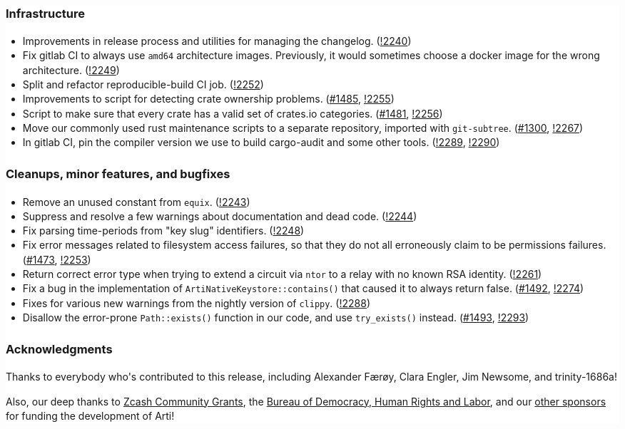 ### Infrastructure

- Improvements in release process and utilities for managing the changelog.
  ([!2240])
- Fix gitlab CI to always use `amd64` architecture images.
  Previously, it would sometimes choose a docker image for the wrong
  architecture. ([!2249])
- Split and refactor reproducible-build CI job. ([!2252])
- Improvements to script for detecting crate ownership problems.
  ([#1485], [!2255])
- Script to make sure that every crate has a valid set of crates.io
  categories. ([#1481], [!2256])
- Move our commonly used rust maintenance scripts to a separate repository,
  imported with `git-subtree`. ([#1300], [!2267])
- In gitlab CI, pin the compiler version we use to build cargo-audit
  and some other tools. ([!2289], [!2290])


### Cleanups, minor features, and bugfixes

- Remove an unused constant from `equix`. ([!2243])
- Suppress and resolve a few warnings about documentation and dead code.
  ([!2244])
- Fix parsing time-periods from "key slug" identifiers. ([!2248])
- Fix error messages related to filesystem access failures,
  so that they do not all erroneously claim to be permissions failures.
  ([#1473], [!2253])
- Return correct error type when trying to extend a circuit via `ntor` to a
  relay with no known RSA identity. ([!2261])
- Fix a bug in the implementation of
  `ArtiNativeKeystore::contains()` that caused it to always return false.
  ([#1492], [!2274])
- Fixes for various new warnings from the nightly version of `clippy`.
  ([!2288])
- Disallow the error-prone `Path::exists()` function in our code,
  and use `try_exists()` instead. ([#1493], [!2293])

### Acknowledgments

Thanks to everybody who's contributed to this release, including
Alexander Færøy, Clara Engler, Jim Newsome, and trinity-1686a!

Also, our deep thanks to
[Zcash Community Grants],
the [Bureau of Democracy, Human Rights and Labor],
and our [other sponsors]
for funding the development of Arti!

[!2212]: https://gitlab.torproject.org/tpo/core/arti/-/merge_requests/2212
[!2213]: https://gitlab.torproject.org/tpo/core/arti/-/merge_requests/2213
[!2227]: https://gitlab.torproject.org/tpo/core/arti/-/merge_requests/2227
[!2240]: https://gitlab.torproject.org/tpo/core/arti/-/merge_requests/2240
[!2243]: https://gitlab.torproject.org/tpo/core/arti/-/merge_requests/2243
[!2244]: https://gitlab.torproject.org/tpo/core/arti/-/merge_requests/2244
[!2246]: https://gitlab.torproject.org/tpo/core/arti/-/merge_requests/2246
[!2248]: https://gitlab.torproject.org/tpo/core/arti/-/merge_requests/2248
[!2249]: https://gitlab.torproject.org/tpo/core/arti/-/merge_requests/2249
[!2251]: https://gitlab.torproject.org/tpo/core/arti/-/merge_requests/2251
[!2252]: https://gitlab.torproject.org/tpo/core/arti/-/merge_requests/2252
[!2253]: https://gitlab.torproject.org/tpo/core/arti/-/merge_requests/2253
[!2254]: https://gitlab.torproject.org/tpo/core/arti/-/merge_requests/2254
[!2255]: https://gitlab.torproject.org/tpo/core/arti/-/merge_requests/2255
[!2256]: https://gitlab.torproject.org/tpo/core/arti/-/merge_requests/2256
[!2257]: https://gitlab.torproject.org/tpo/core/arti/-/merge_requests/2257
[!2259]: https://gitlab.torproject.org/tpo/core/arti/-/merge_requests/2259
[!2260]: https://gitlab.torproject.org/tpo/core/arti/-/merge_requests/2260
[!2261]: https://gitlab.torproject.org/tpo/core/arti/-/merge_requests/2261
[!2262]: https://gitlab.torproject.org/tpo/core/arti/-/merge_requests/2262
[!2264]: https://gitlab.torproject.org/tpo/core/arti/-/merge_requests/2264
[!2267]: https://gitlab.torproject.org/tpo/core/arti/-/merge_requests/2267
[!2270]: https://gitlab.torproject.org/tpo/core/arti/-/merge_requests/2270
[!2273]: https://gitlab.torproject.org/tpo/core/arti/-/merge_requests/2273
[!2274]: https://gitlab.torproject.org/tpo/core/arti/-/merge_requests/2274
[!2275]: https://gitlab.torproject.org/tpo/core/arti/-/merge_requests/2275
[!2276]: https://gitlab.torproject.org/tpo/core/arti/-/merge_requests/2276
[!2277]: https://gitlab.torproject.org/tpo/core/arti/-/merge_requests/2277
[!2278]: https://gitlab.torproject.org/tpo/core/arti/-/merge_requests/2278
[!2279]: https://gitlab.torproject.org/tpo/core/arti/-/merge_requests/2279
[!2280]: https://gitlab.torproject.org/tpo/core/arti/-/merge_requests/2280
[!2281]: https://gitlab.torproject.org/tpo/core/arti/-/merge_requests/2281
[!2283]: https://gitlab.torproject.org/tpo/core/arti/-/merge_requests/2283
[!2284]: https://gitlab.torproject.org/tpo/core/arti/-/merge_requests/2284
[!2286]: https://gitlab.torproject.org/tpo/core/arti/-/merge_requests/2286
[!2287]: https://gitlab.torproject.org/tpo/core/arti/-/merge_requests/2287
[!2288]: https://gitlab.torproject.org/tpo/core/arti/-/merge_requests/2288
[!2289]: https://gitlab.torproject.org/tpo/core/arti/-/merge_requests/2289
[!2290]: https://gitlab.torproject.org/tpo/core/arti/-/merge_requests/2290
[!2293]: https://gitlab.torproject.org/tpo/core/arti/-/merge_requests/2293
[#1250]: https://gitlab.torproject.org/tpo/core/arti/-/issues/1250
[#1281]: https://gitlab.torproject.org/tpo/core/arti/-/issues/1281
[#1291]: https://gitlab.torproject.org/tpo/core/arti/-/issues/1291
[#1300]: https://gitlab.torproject.org/tpo/core/arti/-/issues/1300
[#1418]: https://gitlab.torproject.org/tpo/core/arti/-/issues/1418
[#1469]: https://gitlab.torproject.org/tpo/core/arti/-/issues/1469
[#1473]: https://gitlab.torproject.org/tpo/core/arti/-/issues/1473
[#1481]: https://gitlab.torproject.org/tpo/core/arti/-/issues/1481
[#1485]: https://gitlab.torproject.org/tpo/core/arti/-/issues/1485
[#1490]: https://gitlab.torproject.org/tpo/core/arti/-/issues/1490
[#1492]: https://gitlab.torproject.org/tpo/core/arti/-/issues/1492
[#1493]: https://gitlab.torproject.org/tpo/core/arti/-/issues/1493
[#1495]: https://gitlab.torproject.org/tpo/core/arti/-/issues/1495
[#1497]: https://gitlab.torproject.org/tpo/core/arti/-/issues/1497
[#351]: https://gitlab.torproject.org/tpo/core/arti/-/issues/351
[#737]: https://gitlab.torproject.org/tpo/core/arti/-/issues/737

[!2356]: https://gitlab.torproject.org/tpo/core/arti/-/merge_requests/2356
[!2361]: https://gitlab.torproject.org/tpo/core/arti/-/merge_requests/2361
[!2368]: https://gitlab.torproject.org/tpo/core/arti/-/merge_requests/2368
[!2373]: https://gitlab.torproject.org/tpo/core/arti/-/merge_requests/2373
[!2374]: https://gitlab.torproject.org/tpo/core/arti/-/merge_requests/2374
[!2375]: https://gitlab.torproject.org/tpo/core/arti/-/merge_requests/2375
[!2386]: https://gitlab.torproject.org/tpo/core/arti/-/merge_requests/2386
[!2387]: https://gitlab.torproject.org/tpo/core/arti/-/merge_requests/2387
[!2389]: https://gitlab.torproject.org/tpo/core/arti/-/merge_requests/2389
[!2390]: https://gitlab.torproject.org/tpo/core/arti/-/merge_requests/2390
[!2391]: https://gitlab.torproject.org/tpo/core/arti/-/merge_requests/2391
[!2392]: https://gitlab.torproject.org/tpo/core/arti/-/merge_requests/2392
[!2393]: https://gitlab.torproject.org/tpo/core/arti/-/merge_requests/2393
[!2394]: https://gitlab.torproject.org/tpo/core/arti/-/merge_requests/2394
[!2396]: https://gitlab.torproject.org/tpo/core/arti/-/merge_requests/2396
[!2397]: https://gitlab.torproject.org/tpo/core/arti/-/merge_requests/2397
[!2398]: https://gitlab.torproject.org/tpo/core/arti/-/merge_requests/2398
[!2400]: https://gitlab.torproject.org/tpo/core/arti/-/merge_requests/2400
[!2401]: https://gitlab.torproject.org/tpo/core/arti/-/merge_requests/2401
[!2402]: https://gitlab.torproject.org/tpo/core/arti/-/merge_requests/2402
[!2403]: https://gitlab.torproject.org/tpo/core/arti/-/merge_requests/2403
[!2404]: https://gitlab.torproject.org/tpo/core/arti/-/merge_requests/2404
[!2406]: https://gitlab.torproject.org/tpo/core/arti/-/merge_requests/2406
[!2407]: https://gitlab.torproject.org/tpo/core/arti/-/merge_requests/2407
[!2409]: https://gitlab.torproject.org/tpo/core/arti/-/merge_requests/2409
[!2411]: https://gitlab.torproject.org/tpo/core/arti/-/merge_requests/2411
[!2412]: https://gitlab.torproject.org/tpo/core/arti/-/merge_requests/2412
[!2413]: https://gitlab.torproject.org/tpo/core/arti/-/merge_requests/2413
[!2414]: https://gitlab.torproject.org/tpo/core/arti/-/merge_requests/2414
[!2416]: https://gitlab.torproject.org/tpo/core/arti/-/merge_requests/2416
[!2417]: https://gitlab.torproject.org/tpo/core/arti/-/merge_requests/2417
[!2418]: https://gitlab.torproject.org/tpo/core/arti/-/merge_requests/2418
[!2419]: https://gitlab.torproject.org/tpo/core/arti/-/merge_requests/2419
[!2420]: https://gitlab.torproject.org/tpo/core/arti/-/merge_requests/2420
[!2421]: https://gitlab.torproject.org/tpo/core/arti/-/merge_requests/2421
[!2423]: https://gitlab.torproject.org/tpo/core/arti/-/merge_requests/2423
[!2424]: https://gitlab.torproject.org/tpo/core/arti/-/merge_requests/2424
[!2426]: https://gitlab.torproject.org/tpo/core/arti/-/merge_requests/2426
[!2427]: https://gitlab.torproject.org/tpo/core/arti/-/merge_requests/2427
[!2430]: https://gitlab.torproject.org/tpo/core/arti/-/merge_requests/2430
[!2432]: https://gitlab.torproject.org/tpo/core/arti/-/merge_requests/2432
[!2433]: https://gitlab.torproject.org/tpo/core/arti/-/merge_requests/2433
[!2434]: https://gitlab.torproject.org/tpo/core/arti/-/merge_requests/2434
[!2435]: https://gitlab.torproject.org/tpo/core/arti/-/merge_requests/2435
[!2437]: https://gitlab.torproject.org/tpo/core/arti/-/merge_requests/2437
[!2438]: https://gitlab.torproject.org/tpo/core/arti/-/merge_requests/2438
[!2441]: https://gitlab.torproject.org/tpo/core/arti/-/merge_requests/2441
[!2443]: https://gitlab.torproject.org/tpo/core/arti/-/merge_requests/2443
[!2445]: https://gitlab.torproject.org/tpo/core/arti/-/merge_requests/2445
[!2446]: https://gitlab.torproject.org/tpo/core/arti/-/merge_requests/2446
[!2447]: https://gitlab.torproject.org/tpo/core/arti/-/merge_requests/2447
[!2450]: https://gitlab.torproject.org/tpo/core/arti/-/merge_requests/2450
[!2451]: https://gitlab.torproject.org/tpo/core/arti/-/merge_requests/2451
[!2452]: https://gitlab.torproject.org/tpo/core/arti/-/merge_requests/2452
[!2453]: https://gitlab.torproject.org/tpo/core/arti/-/merge_requests/2453
[!2458]: https://gitlab.torproject.org/tpo/core/arti/-/merge_requests/2458
[#1137]: https://gitlab.torproject.org/tpo/core/arti/-/issues/1137
[#1152]: https://gitlab.torproject.org/tpo/core/arti/-/issues/1152
[#1194]: https://gitlab.torproject.org/tpo/core/arti/-/issues/1194
[#1216]: https://gitlab.torproject.org/tpo/core/arti/-/issues/1216
[#1475]: https://gitlab.torproject.org/tpo/core/arti/-/issues/1475
[#1524]: https://gitlab.torproject.org/tpo/core/arti/-/issues/1524
[#1549]: https://gitlab.torproject.org/tpo/core/arti/-/issues/1549
[#1569]: https://gitlab.torproject.org/tpo/core/arti/-/issues/1569
[#1572]: https://gitlab.torproject.org/tpo/core/arti/-/issues/1572
[#1589]: https://gitlab.torproject.org/tpo/core/arti/-/issues/1589
[#1591]: https://gitlab.torproject.org/tpo/core/arti/-/issues/1591
[#1604]: https://gitlab.torproject.org/tpo/core/arti/-/issues/1604
[#1610]: https://gitlab.torproject.org/tpo/core/arti/-/issues/1610
[#1612]: https://gitlab.torproject.org/tpo/core/arti/-/issues/1612
[#1613]: https://gitlab.torproject.org/tpo/core/arti/-/issues/1613
[#1614]: https://gitlab.torproject.org/tpo/core/arti/-/issues/1614
[#1619]: https://gitlab.torproject.org/tpo/core/arti/-/issues/1619
[#1621]: https://gitlab.torproject.org/tpo/core/arti/-/issues/1621
[#1624]: https://gitlab.torproject.org/tpo/core/arti/-/issues/1624
[#1627]: https://gitlab.torproject.org/tpo/core/arti/-/issues/1627
[#1635]: https://gitlab.torproject.org/tpo/core/arti/-/issues/1635
[168f55df05f4b56f]: https://gitlab.torproject.org/tpo/core/arti/-/commit/168f55df05f4b56fd61423c020ce62e93f1d7a9f
[5e4e7b69b8cd2791]: https://gitlab.torproject.org/tpo/core/arti/-/commit/5e4e7b69b8cd2791763559cb0563dc60c8a66ce2
[5e4e7b69b8cd279]: https://gitlab.torproject.org/tpo/core/arti/-/commit/5e4e7b69b8cd2791763559cb0563dc60c8a66ce2
[7a838da0ff2359f9]: https://gitlab.torproject.org/tpo/core/arti/-/commit/7a838da0ff2359f9b1eacbf24d9be9b8b88d5302
[80095da1aa47978]: https://gitlab.torproject.org/tpo/core/arti/-/commit/80095da1aa47978cdba26c2b3d254a99c075cf53
[Bureau of Democracy, Human Rights and Labor]: https://www.state.gov/bureaus-offices/under-secretary-for-civilian-security-democracy-and-human-rights/bureau-of-democracy-human-rights-and-labor/
[Chutney]: https://gitlab.torproject.org/tpo/core/chutney
[MSRV policy]: https://gitlab.torproject.org/tpo/core/arti/#minimum-supported-rust-version
[Shadow]: https://shadow.github.io
[Zcash Community Grants]: https://zcashcommunitygrants.org/
[ab41a9d330ed1db]: https://gitlab.torproject.org/tpo/core/arti/-/commit/ab41a9d330ed1dbd506c8de8b5e331908ed78b97
[b2b75302ab095bc]: https://gitlab.torproject.org/tpo/core/arti/-/commit/b2b75302ab095bccdc7ccecb627e4648a3ae9419
[b87b9f44ae05d4f0]: https://gitlab.torproject.org/tpo/core/arti/-/commit/b87b9f44ae05d4f033e8b5e9a45684543ca2f323
[cf7f25851ac0319f]: https://gitlab.torproject.org/tpo/core/arti/-/commit/cf7f25851ac0319fbb784a94050a715883989e0a
[dceeb82f7d115489]: https://gitlab.torproject.org/tpo/core/arti/-/commit/dceeb82f7d1154894ab9c7c607d68f8335bb9615
[other sponsors]: https://www.torproject.org/about/sponsors/
[proposal 351]: https://spec.torproject.org/proposals/351-socks-auth-extensions.html
[security policy]: https://gitlab.torproject.org/tpo/core/team/-/wikis/NetworkTeam/SecurityPolicy
[!2266]: https://gitlab.torproject.org/tpo/core/arti/-/merge_requests/2266
[!2272]: https://gitlab.torproject.org/tpo/core/arti/-/merge_requests/2272
[!2285]: https://gitlab.torproject.org/tpo/core/arti/-/merge_requests/2285
[!2291]: https://gitlab.torproject.org/tpo/core/arti/-/merge_requests/2291
[!2292]: https://gitlab.torproject.org/tpo/core/arti/-/merge_requests/2292
[!2298]: https://gitlab.torproject.org/tpo/core/arti/-/merge_requests/2298
[!2301]: https://gitlab.torproject.org/tpo/core/arti/-/merge_requests/2301
[!2304]: https://gitlab.torproject.org/tpo/core/arti/-/merge_requests/2304
[!2305]: https://gitlab.torproject.org/tpo/core/arti/-/merge_requests/2305
[!2306]: https://gitlab.torproject.org/tpo/core/arti/-/merge_requests/2306
[!2307]: https://gitlab.torproject.org/tpo/core/arti/-/merge_requests/2307
[!2308]: https://gitlab.torproject.org/tpo/core/arti/-/merge_requests/2308
[!2309]: https://gitlab.torproject.org/tpo/core/arti/-/merge_requests/2309
[!2310]: https://gitlab.torproject.org/tpo/core/arti/-/merge_requests/2310
[!2311]: https://gitlab.torproject.org/tpo/core/arti/-/merge_requests/2311
[!2312]: https://gitlab.torproject.org/tpo/core/arti/-/merge_requests/2312
[!2313]: https://gitlab.torproject.org/tpo/core/arti/-/merge_requests/2313
[!2314]: https://gitlab.torproject.org/tpo/core/arti/-/merge_requests/2314
[!2315]: https://gitlab.torproject.org/tpo/core/arti/-/merge_requests/2315
[!2316]: https://gitlab.torproject.org/tpo/core/arti/-/merge_requests/2316
[!2317]: https://gitlab.torproject.org/tpo/core/arti/-/merge_requests/2317
[!2318]: https://gitlab.torproject.org/tpo/core/arti/-/merge_requests/2318
[!2319]: https://gitlab.torproject.org/tpo/core/arti/-/merge_requests/2319
[!2320]: https://gitlab.torproject.org/tpo/core/arti/-/merge_requests/2320
[!2321]: https://gitlab.torproject.org/tpo/core/arti/-/merge_requests/2321
[!2322]: https://gitlab.torproject.org/tpo/core/arti/-/merge_requests/2322
[!2323]: https://gitlab.torproject.org/tpo/core/arti/-/merge_requests/2323
[!2324]: https://gitlab.torproject.org/tpo/core/arti/-/merge_requests/2324
[!2325]: https://gitlab.torproject.org/tpo/core/arti/-/merge_requests/2325
[!2326]: https://gitlab.torproject.org/tpo/core/arti/-/merge_requests/2326
[!2329]: https://gitlab.torproject.org/tpo/core/arti/-/merge_requests/2329
[!2330]: https://gitlab.torproject.org/tpo/core/arti/-/merge_requests/2330
[!2331]: https://gitlab.torproject.org/tpo/core/arti/-/merge_requests/2331
[!2332]: https://gitlab.torproject.org/tpo/core/arti/-/merge_requests/2332
[!2333]: https://gitlab.torproject.org/tpo/core/arti/-/merge_requests/2333
[!2334]: https://gitlab.torproject.org/tpo/core/arti/-/merge_requests/2334
[!2335]: https://gitlab.torproject.org/tpo/core/arti/-/merge_requests/2335
[!2336]: https://gitlab.torproject.org/tpo/core/arti/-/merge_requests/2336
[!2337]: https://gitlab.torproject.org/tpo/core/arti/-/merge_requests/2337
[!2338]: https://gitlab.torproject.org/tpo/core/arti/-/merge_requests/2338
[!2339]: https://gitlab.torproject.org/tpo/core/arti/-/merge_requests/2339
[!2340]: https://gitlab.torproject.org/tpo/core/arti/-/merge_requests/2340
[!2341]: https://gitlab.torproject.org/tpo/core/arti/-/merge_requests/2341
[!2342]: https://gitlab.torproject.org/tpo/core/arti/-/merge_requests/2342
[!2343]: https://gitlab.torproject.org/tpo/core/arti/-/merge_requests/2343
[!2344]: https://gitlab.torproject.org/tpo/core/arti/-/merge_requests/2344
[!2345]: https://gitlab.torproject.org/tpo/core/arti/-/merge_requests/2345
[!2346]: https://gitlab.torproject.org/tpo/core/arti/-/merge_requests/2346
[!2347]: https://gitlab.torproject.org/tpo/core/arti/-/merge_requests/2347
[!2348]: https://gitlab.torproject.org/tpo/core/arti/-/merge_requests/2348
[!2349]: https://gitlab.torproject.org/tpo/core/arti/-/merge_requests/2349
[!2350]: https://gitlab.torproject.org/tpo/core/arti/-/merge_requests/2350
[!2351]: https://gitlab.torproject.org/tpo/core/arti/-/merge_requests/2351
[!2352]: https://gitlab.torproject.org/tpo/core/arti/-/merge_requests/2352
[!2353]: https://gitlab.torproject.org/tpo/core/arti/-/merge_requests/2353
[!2354]: https://gitlab.torproject.org/tpo/core/arti/-/merge_requests/2354
[!2355]: https://gitlab.torproject.org/tpo/core/arti/-/merge_requests/2355
[!2357]: https://gitlab.torproject.org/tpo/core/arti/-/merge_requests/2357
[!2358]: https://gitlab.torproject.org/tpo/core/arti/-/merge_requests/2358
[!2359]: https://gitlab.torproject.org/tpo/core/arti/-/merge_requests/2359
[!2360]: https://gitlab.torproject.org/tpo/core/arti/-/merge_requests/2360
[!2362]: https://gitlab.torproject.org/tpo/core/arti/-/merge_requests/2362
[!2363]: https://gitlab.torproject.org/tpo/core/arti/-/merge_requests/2363
[!2364]: https://gitlab.torproject.org/tpo/core/arti/-/merge_requests/2364
[!2365]: https://gitlab.torproject.org/tpo/core/arti/-/merge_requests/2365
[!2366]: https://gitlab.torproject.org/tpo/core/arti/-/merge_requests/2366
[!2367]: https://gitlab.torproject.org/tpo/core/arti/-/merge_requests/2367
[!2369]: https://gitlab.torproject.org/tpo/core/arti/-/merge_requests/2369
[!2370]: https://gitlab.torproject.org/tpo/core/arti/-/merge_requests/2370
[!2371]: https://gitlab.torproject.org/tpo/core/arti/-/merge_requests/2371
[!2372]: https://gitlab.torproject.org/tpo/core/arti/-/merge_requests/2372
[!2377]: https://gitlab.torproject.org/tpo/core/arti/-/merge_requests/2377
[!2379]: https://gitlab.torproject.org/tpo/core/arti/-/merge_requests/2379
[!2380]: https://gitlab.torproject.org/tpo/core/arti/-/merge_requests/2380
[!2383]: https://gitlab.torproject.org/tpo/core/arti/-/merge_requests/2383
[#1282]: https://gitlab.torproject.org/tpo/core/arti/-/issues/1282
[#1292]: https://gitlab.torproject.org/tpo/core/arti/-/issues/1292
[#1334]: https://gitlab.torproject.org/tpo/core/arti/-/issues/1334
[#1394]: https://gitlab.torproject.org/tpo/core/arti/-/issues/1394
[#1421]: https://gitlab.torproject.org/tpo/core/arti/-/issues/1421
[#1465]: https://gitlab.torproject.org/tpo/core/arti/-/issues/1465
[#1488]: https://gitlab.torproject.org/tpo/core/arti/-/issues/1488
[#1491]: https://gitlab.torproject.org/tpo/core/arti/-/issues/1491
[#1494]: https://gitlab.torproject.org/tpo/core/arti/-/issues/1494
[#1496]: https://gitlab.torproject.org/tpo/core/arti/-/issues/1496
[#1502]: https://gitlab.torproject.org/tpo/core/arti/-/issues/1502
[#1504]: https://gitlab.torproject.org/tpo/core/arti/-/issues/1504
[#1505]: https://gitlab.torproject.org/tpo/core/arti/-/issues/1505
[#1507]: https://gitlab.torproject.org/tpo/core/arti/-/issues/1507
[#1509]: https://gitlab.torproject.org/tpo/core/arti/-/issues/1509
[#1510]: https://gitlab.torproject.org/tpo/core/arti/-/issues/1510
[#1511]: https://gitlab.torproject.org/tpo/core/arti/-/issues/1511
[#1512]: https://gitlab.torproject.org/tpo/core/arti/-/issues/1512
[#1513]: https://gitlab.torproject.org/tpo/core/arti/-/issues/1513
[#1517]: https://gitlab.torproject.org/tpo/core/arti/-/issues/1517
[#1523]: https://gitlab.torproject.org/tpo/core/arti/-/issues/1523
[#1532]: https://gitlab.torproject.org/tpo/core/arti/-/issues/1532
[#1534]: https://gitlab.torproject.org/tpo/core/arti/-/issues/1534
[#1538]: https://gitlab.torproject.org/tpo/core/arti/-/issues/1538
[#1574]: https://gitlab.torproject.org/tpo/core/arti/-/issues/1574
[1d3e59f2e9572a9710de2c2a9c925c5c38a6874c]: https://gitlab.torproject.org/tpo/core/arti/-/commit/1d3e59f2e9572a9710de2c2a9c925c5c38a6874c
[222b0eae48ae88d1a64cf5f0c11e662bf61dda4d]: https://gitlab.torproject.org/tpo/core/arti/-/commit/222b0eae48ae88d1a64cf5f0c11e662bf61dda4d
[5774dd456265ef4cb8771342538a07ba76e5a5d9]: https://gitlab.torproject.org/tpo/core/arti/-/commit/5774dd456265ef4cb8771342538a07ba76e5a5d9
[72c3a1a661284844806b34e9ca5e81a43b8d0913]: https://gitlab.torproject.org/tpo/core/arti/-/commit/72c3a1a661284844806b34e9ca5e81a43b8d0913
[7a9bf49870533cc052b12680336f067f77d87b34]: https://gitlab.torproject.org/tpo/core/arti/-/commit/7a9bf49870533cc052b12680336f067f77d87b34
[Bureau of Democracy, Human Rights and Labor]: https://www.state.gov/bureaus-offices/under-secretary-for-civilian-security-democracy-and-human-rights/bureau-of-democracy-human-rights-and-labor/
[Zcash Community Grants]: https://zcashcommunitygrants.org/
[`arti-rpc-client-core`]: https://tpo.pages.torproject.net/core/doc/rust/arti_rpc_client_core/index.html
[`backtrace`]: https://docs.rs/backtrace/latest/backtrace/
[`fs-mistrust`]: https://tpo.pages.torproject.net/core/doc/rust/fs_mistrust/index.html
[`oneshot-fused-workaround`]: https://tpo.pages.torproject.net/core/doc/rust/oneshot_fused_workaround/index.html
[`tor-async-utils`]: https://tpo.pages.torproject.net/core/doc/rust/tor_async_utils/index.html
[`tor-basic-utils`]: https://tpo.pages.torproject.net/core/doc/rust/tor_basic_utils/index.html
[`tor-hsservice`]: https://tpo.pages.torproject.net/core/doc/rust/tor_hsservice/index.html
[`tor-proto`]: https://tpo.pages.torproject.net/core/doc/rust/tor_proto/index.html
[`tor-ptmgr`]: https://tpo.pages.torproject.net/core/doc/rust/tor_ptmgr/index.html
[f1779cfbb3e27b04ba3cca9206170f1e1ea904db]: https://gitlab.torproject.org/tpo/core/arti/-/commit/f1779cfbb3e27b04ba3cca9206170f1e1ea904db
[other sponsors]: https://www.torproject.org/about/sponsors/
[proposal 324]: https://spec.torproject.org/proposals/324-rtt-congestion-control.html
[proposal 340]: https://spec.torproject.org/proposals/340-packed-and-fragmented.html
[Bureau of Democracy, Human Rights and Labor]: https://www.state.gov/bureaus-offices/under-secretary-for-civilian-security-democracy-and-human-rights/bureau-of-democracy-human-rights-and-labor/
[RUSTSEC-2024-0357]: https://rustsec.org/advisories/RUSTSEC-2024-0357.html
[TROVE-2024-009]: https://gitlab.torproject.org/tpo/core/arti/-/issues/1495
[Zcash Community Grants]: https://zcashcommunitygrants.org/
[arti-rpc-client-core-header]: https://gitlab.torproject.org/tpo/core/arti/-/tree/main/crates/arti-rpc-client-core
[arti-rpc-client-core]: https://gitlab.torproject.org/tpo/core/arti/-/blob/main/crates/arti-rpc-client-core/arti-rpc-client-core.h?ref_type=heads
[other sponsors]: https://www.torproject.org/about/sponsors/
[prop350]: https://spec.torproject.org/proposals/350-remove-tap.html
[!2172]: https://gitlab.torproject.org/tpo/core/arti/-/merge_requests/2172
[!2182]: https://gitlab.torproject.org/tpo/core/arti/-/merge_requests/2182
[!2185]: https://gitlab.torproject.org/tpo/core/arti/-/merge_requests/2185
[!2190]: https://gitlab.torproject.org/tpo/core/arti/-/merge_requests/2190
[!2192]: https://gitlab.torproject.org/tpo/core/arti/-/merge_requests/2192
[!2194]: https://gitlab.torproject.org/tpo/core/arti/-/merge_requests/2194
[!2195]: https://gitlab.torproject.org/tpo/core/arti/-/merge_requests/2195
[!2196]: https://gitlab.torproject.org/tpo/core/arti/-/merge_requests/2196
[!2197]: https://gitlab.torproject.org/tpo/core/arti/-/merge_requests/2197
[!2198]: https://gitlab.torproject.org/tpo/core/arti/-/merge_requests/2198
[!2199]: https://gitlab.torproject.org/tpo/core/arti/-/merge_requests/2199
[!2200]: https://gitlab.torproject.org/tpo/core/arti/-/merge_requests/2200
[!2201]: https://gitlab.torproject.org/tpo/core/arti/-/merge_requests/2201
[!2202]: https://gitlab.torproject.org/tpo/core/arti/-/merge_requests/2202
[!2203]: https://gitlab.torproject.org/tpo/core/arti/-/merge_requests/2203
[!2205]: https://gitlab.torproject.org/tpo/core/arti/-/merge_requests/2205
[!2206]: https://gitlab.torproject.org/tpo/core/arti/-/merge_requests/2206
[!2207]: https://gitlab.torproject.org/tpo/core/arti/-/merge_requests/2207
[!2209]: https://gitlab.torproject.org/tpo/core/arti/-/merge_requests/2209
[!2210]: https://gitlab.torproject.org/tpo/core/arti/-/merge_requests/2210
[!2211]: https://gitlab.torproject.org/tpo/core/arti/-/merge_requests/2211
[!2215]: https://gitlab.torproject.org/tpo/core/arti/-/merge_requests/2215
[!2218]: https://gitlab.torproject.org/tpo/core/arti/-/merge_requests/2218
[!2220]: https://gitlab.torproject.org/tpo/core/arti/-/merge_requests/2220
[!2225]: https://gitlab.torproject.org/tpo/core/arti/-/merge_requests/2225
[!2226]: https://gitlab.torproject.org/tpo/core/arti/-/merge_requests/2226
[!2230]: https://gitlab.torproject.org/tpo/core/arti/-/merge_requests/2230
[!2234]: https://gitlab.torproject.org/tpo/core/arti/-/merge_requests/2234
[!2235]: https://gitlab.torproject.org/tpo/core/arti/-/merge_requests/2235
[!2236]: https://gitlab.torproject.org/tpo/core/arti/-/merge_requests/2236
[#1027]: https://gitlab.torproject.org/tpo/core/arti/-/issues/1027
[#1204]: https://gitlab.torproject.org/tpo/core/arti/-/issues/1204
[#1394]: https://gitlab.torproject.org/tpo/core/arti/-/issues/1394
[#1412]: https://gitlab.torproject.org/tpo/core/arti/-/issues/1412
[#1432]: https://gitlab.torproject.org/tpo/core/arti/-/issues/1432
[#1459]: https://gitlab.torproject.org/tpo/core/arti/-/issues/1459
[#1460]: https://gitlab.torproject.org/tpo/core/arti/-/issues/1460
[#1462]: https://gitlab.torproject.org/tpo/core/arti/-/issues/1462
[#1464]: https://gitlab.torproject.org/tpo/core/arti/-/issues/1464
[#1466]: https://gitlab.torproject.org/tpo/core/arti/-/issues/1466
[#1468]: https://gitlab.torproject.org/tpo/core/arti/-/issues/1468
[#1471]: https://gitlab.torproject.org/tpo/core/arti/-/issues/1471
[#1472]: https://gitlab.torproject.org/tpo/core/arti/-/issues/1472
[#1474]: https://gitlab.torproject.org/tpo/core/arti/-/issues/1474
[#1480]: https://gitlab.torproject.org/tpo/core/arti/-/issues/1480
[Bureau of Democracy, Human Rights and Labor]: https://www.state.gov/bureaus-offices/under-secretary-for-civilian-security-democracy-and-human-rights/bureau-of-democracy-human-rights-and-labor/
[IETF RFC 5705]: https://datatracker.ietf.org/doc/html/rfc5705
[Shadow]: https://shadow.github.io
[TROVE-2024-003]: https://gitlab.torproject.org/tpo/core/team/-/wikis/NetworkTeam/TROVE
[TROVE-2024-004]: https://gitlab.torproject.org/tpo/core/team/-/wikis/NetworkTeam/TROVE
[TROVE-2024-006]: https://gitlab.torproject.org/tpo/core/team/-/wikis/NetworkTeam/TROVE
[TROVE-2024-007]: https://gitlab.torproject.org/tpo/core/team/-/wikis/NetworkTeam/TROVE
[TROVE-2024-008]: https://gitlab.torproject.org/tpo/core/team/-/wikis/NetworkTeam/TROVE
[Zcash Community Grants]: https://zcashcommunitygrants.org/
[`derive-deftly`]: https://docs.rs/derive-deftly/latest/derive_deftly/
[other sponsors]: https://www.torproject.org/about/sponsors/
[!2110]: https://gitlab.torproject.org/tpo/core/arti/-/merge_requests/2110
[!2118]: https://gitlab.torproject.org/tpo/core/arti/-/merge_requests/2118
[!2120]: https://gitlab.torproject.org/tpo/core/arti/-/merge_requests/2120
[!2121]: https://gitlab.torproject.org/tpo/core/arti/-/merge_requests/2121
[!2122]: https://gitlab.torproject.org/tpo/core/arti/-/merge_requests/2122
[!2124]: https://gitlab.torproject.org/tpo/core/arti/-/merge_requests/2124
[!2125]: https://gitlab.torproject.org/tpo/core/arti/-/merge_requests/2125
[!2126]: https://gitlab.torproject.org/tpo/core/arti/-/merge_requests/2126
[!2127]: https://gitlab.torproject.org/tpo/core/arti/-/merge_requests/2127
[!2128]: https://gitlab.torproject.org/tpo/core/arti/-/merge_requests/2128
[!2129]: https://gitlab.torproject.org/tpo/core/arti/-/merge_requests/2129
[!2130]: https://gitlab.torproject.org/tpo/core/arti/-/merge_requests/2130
[!2131]: https://gitlab.torproject.org/tpo/core/arti/-/merge_requests/2131
[!2132]: https://gitlab.torproject.org/tpo/core/arti/-/merge_requests/2132
[!2134]: https://gitlab.torproject.org/tpo/core/arti/-/merge_requests/2134
[!2138]: https://gitlab.torproject.org/tpo/core/arti/-/merge_requests/2138
[!2139]: https://gitlab.torproject.org/tpo/core/arti/-/merge_requests/2139
[!2140]: https://gitlab.torproject.org/tpo/core/arti/-/merge_requests/2140
[!2141]: https://gitlab.torproject.org/tpo/core/arti/-/merge_requests/2141
[!2142]: https://gitlab.torproject.org/tpo/core/arti/-/merge_requests/2142
[!2143]: https://gitlab.torproject.org/tpo/core/arti/-/merge_requests/2143
[!2146]: https://gitlab.torproject.org/tpo/core/arti/-/merge_requests/2146
[!2148]: https://gitlab.torproject.org/tpo/core/arti/-/merge_requests/2148
[!2149]: https://gitlab.torproject.org/tpo/core/arti/-/merge_requests/2149
[!2150]: https://gitlab.torproject.org/tpo/core/arti/-/merge_requests/2150
[!2151]: https://gitlab.torproject.org/tpo/core/arti/-/merge_requests/2151
[!2152]: https://gitlab.torproject.org/tpo/core/arti/-/merge_requests/2152
[!2153]: https://gitlab.torproject.org/tpo/core/arti/-/merge_requests/2153
[!2157]: https://gitlab.torproject.org/tpo/core/arti/-/merge_requests/2157
[!2158]: https://gitlab.torproject.org/tpo/core/arti/-/merge_requests/2158
[!2159]: https://gitlab.torproject.org/tpo/core/arti/-/merge_requests/2159
[!2161]: https://gitlab.torproject.org/tpo/core/arti/-/merge_requests/2161
[!2163]: https://gitlab.torproject.org/tpo/core/arti/-/merge_requests/2163
[!2164]: https://gitlab.torproject.org/tpo/core/arti/-/merge_requests/2164
[!2165]: https://gitlab.torproject.org/tpo/core/arti/-/merge_requests/2165
[!2167]: https://gitlab.torproject.org/tpo/core/arti/-/merge_requests/2167
[!2168]: https://gitlab.torproject.org/tpo/core/arti/-/merge_requests/2168
[!2169]: https://gitlab.torproject.org/tpo/core/arti/-/merge_requests/2169
[!2170]: https://gitlab.torproject.org/tpo/core/arti/-/merge_requests/2170
[!2171]: https://gitlab.torproject.org/tpo/core/arti/-/merge_requests/2171
[!2175]: https://gitlab.torproject.org/tpo/core/arti/-/merge_requests/2175
[!2177]: https://gitlab.torproject.org/tpo/core/arti/-/merge_requests/2177
[!2179]: https://gitlab.torproject.org/tpo/core/arti/-/merge_requests/2179
[!2181]: https://gitlab.torproject.org/tpo/core/arti/-/merge_requests/2181
[!2183]: https://gitlab.torproject.org/tpo/core/arti/-/merge_requests/2183
[!2186]: https://gitlab.torproject.org/tpo/core/arti/-/merge_requests/2186
[#1299]: https://gitlab.torproject.org/tpo/core/arti/-/issues/1299
[#1339]: https://gitlab.torproject.org/tpo/core/arti/-/issues/1339
[#1362]: https://gitlab.torproject.org/tpo/core/arti/-/issues/1362
[#1363]: https://gitlab.torproject.org/tpo/core/arti/-/issues/1363
[#1367]: https://gitlab.torproject.org/tpo/core/arti/-/issues/1367
[#1368]: https://gitlab.torproject.org/tpo/core/arti/-/issues/1368
[#1383]: https://gitlab.torproject.org/tpo/core/arti/-/issues/1383
[#1384]: https://gitlab.torproject.org/tpo/core/arti/-/issues/1384
[#1388]: https://gitlab.torproject.org/tpo/core/arti/-/issues/1388
[#1390]: https://gitlab.torproject.org/tpo/core/arti/-/issues/1390
[#1395]: https://gitlab.torproject.org/tpo/core/arti/-/issues/1395
[#1403]: https://gitlab.torproject.org/tpo/core/arti/-/issues/1403
[#1417]: https://gitlab.torproject.org/tpo/core/arti/-/issues/1417
[#1424]: https://gitlab.torproject.org/tpo/core/arti/-/issues/1424
[#1425]: https://gitlab.torproject.org/tpo/core/arti/-/issues/1425
[#1456]: https://gitlab.torproject.org/tpo/core/arti/-/issues/1456
[#1458]: https://gitlab.torproject.org/tpo/core/arti/-/issues/1458
[#823]: https://gitlab.torproject.org/tpo/core/arti/-/issues/823
[489aa72d1eee8a56]: https://gitlab.torproject.org/tpo/core/arti/-/commit/489aa72d1eee8a5638493dfb23d06823a201c132
[97868349ed695ec8]: https://gitlab.torproject.org/tpo/core/arti/-/commit/97868349ed695ec87f1a7bee8fd74598156fd60d
[Shadow]: https://shadow.github.io
[TROVE-2024-003]: https://gitlab.torproject.org/tpo/core/team/-/wikis/NetworkTeam/TROVE
[TROVE-2024-004]: https://gitlab.torproject.org/tpo/core/team/-/wikis/NetworkTeam/TROVE
[TROVE-2024-005]: https://gitlab.torproject.org/tpo/core/team/-/wikis/NetworkTeam/TROVE
[TROVE-2024-006]: https://gitlab.torproject.org/tpo/core/team/-/wikis/NetworkTeam/TROVE
[Zcash Community Grants]: https://zcashcommunitygrants.org/
[other sponsors]: https://www.torproject.org/about/sponsors/
[priority-queue]: https://crates.io/crates/priority-queue
[#1400]: https://gitlab.torproject.org/tpo/core/arti/-/issues/1400
[#1409]: https://gitlab.torproject.org/tpo/core/arti/-/issues/1409
[TROVE-2024-003]: https://gitlab.torproject.org/tpo/core/team/-/wikis/NetworkTeam/TROVE
[TROVE-2024-004]: https://gitlab.torproject.org/tpo/core/team/-/wikis/NetworkTeam/TROVE
[!2041]: https://gitlab.torproject.org/tpo/core/arti/-/merge_requests/2041
[!2057]: https://gitlab.torproject.org/tpo/core/arti/-/merge_requests/2057
[!2058]: https://gitlab.torproject.org/tpo/core/arti/-/merge_requests/2058
[!2064]: https://gitlab.torproject.org/tpo/core/arti/-/merge_requests/2064
[!2066]: https://gitlab.torproject.org/tpo/core/arti/-/merge_requests/2066
[!2068]: https://gitlab.torproject.org/tpo/core/arti/-/merge_requests/2068
[!2069]: https://gitlab.torproject.org/tpo/core/arti/-/merge_requests/2069
[!2070]: https://gitlab.torproject.org/tpo/core/arti/-/merge_requests/2070
[!2071]: https://gitlab.torproject.org/tpo/core/arti/-/merge_requests/2071
[!2072]: https://gitlab.torproject.org/tpo/core/arti/-/merge_requests/2072
[!2073]: https://gitlab.torproject.org/tpo/core/arti/-/merge_requests/2073
[!2075]: https://gitlab.torproject.org/tpo/core/arti/-/merge_requests/2075
[!2076]: https://gitlab.torproject.org/tpo/core/arti/-/merge_requests/2076
[!2077]: https://gitlab.torproject.org/tpo/core/arti/-/merge_requests/2077
[!2078]: https://gitlab.torproject.org/tpo/core/arti/-/merge_requests/2078
[!2079]: https://gitlab.torproject.org/tpo/core/arti/-/merge_requests/2079
[!2080]: https://gitlab.torproject.org/tpo/core/arti/-/merge_requests/2080
[!2081]: https://gitlab.torproject.org/tpo/core/arti/-/merge_requests/2081
[!2082]: https://gitlab.torproject.org/tpo/core/arti/-/merge_requests/2082
[!2083]: https://gitlab.torproject.org/tpo/core/arti/-/merge_requests/2083
[!2084]: https://gitlab.torproject.org/tpo/core/arti/-/merge_requests/2084
[!2085]: https://gitlab.torproject.org/tpo/core/arti/-/merge_requests/2085
[!2086]: https://gitlab.torproject.org/tpo/core/arti/-/merge_requests/2086
[!2087]: https://gitlab.torproject.org/tpo/core/arti/-/merge_requests/2087
[!2088]: https://gitlab.torproject.org/tpo/core/arti/-/merge_requests/2088
[!2089]: https://gitlab.torproject.org/tpo/core/arti/-/merge_requests/2089
[!2090]: https://gitlab.torproject.org/tpo/core/arti/-/merge_requests/2090
[!2091]: https://gitlab.torproject.org/tpo/core/arti/-/merge_requests/2091
[!2093]: https://gitlab.torproject.org/tpo/core/arti/-/merge_requests/2093
[!2094]: https://gitlab.torproject.org/tpo/core/arti/-/merge_requests/2094
[!2095]: https://gitlab.torproject.org/tpo/core/arti/-/merge_requests/2095
[!2096]: https://gitlab.torproject.org/tpo/core/arti/-/merge_requests/2096
[!2097]: https://gitlab.torproject.org/tpo/core/arti/-/merge_requests/2097
[!2098]: https://gitlab.torproject.org/tpo/core/arti/-/merge_requests/2098
[!2099]: https://gitlab.torproject.org/tpo/core/arti/-/merge_requests/2099
[!2100]: https://gitlab.torproject.org/tpo/core/arti/-/merge_requests/2100
[!2101]: https://gitlab.torproject.org/tpo/core/arti/-/merge_requests/2101
[!2102]: https://gitlab.torproject.org/tpo/core/arti/-/merge_requests/2102
[!2103]: https://gitlab.torproject.org/tpo/core/arti/-/merge_requests/2103
[!2104]: https://gitlab.torproject.org/tpo/core/arti/-/merge_requests/2104
[!2105]: https://gitlab.torproject.org/tpo/core/arti/-/merge_requests/2105
[!2106]: https://gitlab.torproject.org/tpo/core/arti/-/merge_requests/2106
[!2107]: https://gitlab.torproject.org/tpo/core/arti/-/merge_requests/2107
[!2109]: https://gitlab.torproject.org/tpo/core/arti/-/merge_requests/2109
[!2111]: https://gitlab.torproject.org/tpo/core/arti/-/merge_requests/2111
[#1259]: https://gitlab.torproject.org/tpo/core/arti/-/issues/1259
[#1267]: https://gitlab.torproject.org/tpo/core/arti/-/issues/1267
[#1268]: https://gitlab.torproject.org/tpo/core/arti/-/issues/1268
[#1272]: https://gitlab.torproject.org/tpo/core/arti/-/issues/1272
[#1273]: https://gitlab.torproject.org/tpo/core/arti/-/issues/1273
[#1275]: https://gitlab.torproject.org/tpo/core/arti/-/issues/1275
[#1333]: https://gitlab.torproject.org/tpo/core/arti/-/issues/1333
[#1340]: https://gitlab.torproject.org/tpo/core/arti/-/issues/1340
[#1344]: https://gitlab.torproject.org/tpo/core/arti/-/issues/1344
[#1349]: https://gitlab.torproject.org/tpo/core/arti/-/issues/1349
[#1350]: https://gitlab.torproject.org/tpo/core/arti/-/issues/1350
[#1353]: https://gitlab.torproject.org/tpo/core/arti/-/issues/1353
[#1358]: https://gitlab.torproject.org/tpo/core/arti/-/issues/1358
[#1361]: https://gitlab.torproject.org/tpo/core/arti/-/issues/1361
[#1364]: https://gitlab.torproject.org/tpo/core/arti/-/issues/1364
[#1365]: https://gitlab.torproject.org/tpo/core/arti/-/issues/1365
[#1366]: https://gitlab.torproject.org/tpo/core/arti/-/issues/1366
[#1373]: https://gitlab.torproject.org/tpo/core/arti/-/issues/1373
[#1375]: https://gitlab.torproject.org/tpo/core/arti/-/issues/1375
[#1377]: https://gitlab.torproject.org/tpo/core/arti/-/issues/1377
[#1379]: https://gitlab.torproject.org/tpo/core/arti/-/issues/1379
[#1380]: https://gitlab.torproject.org/tpo/core/arti/-/issues/1380
[#1381]: https://gitlab.torproject.org/tpo/core/arti/-/issues/1381
[#504]: https://gitlab.torproject.org/tpo/core/arti/-/issues/504
[#838]: https://gitlab.torproject.org/tpo/core/arti/-/issues/838
[3f2dcaca31992018f825]: https://gitlab.torproject.org/tpo/core/arti/-/commit/3f2dcaca31992018f825f616ed98c8055c9acf62
[Vanguards]: https://github.com/mikeperry-tor/vanguards/blob/master/README_TECHNICAL.md
[Zcash Community Grants]: https://zcashcommunitygrants.org/
[`KeyMgr`]: https://docs.rs/tor-keymgr/latest/tor_keymgr/struct.KeyMgr.html
[`NetDir::by_ids`]: https://docs.rs/tor-netdir/latest/tor_netdir/struct.NetDir.html#method.by_ids
[`RelayDetails`]: https://docs.rs/tor-netdir/latest/tor_netdir/struct.RelayDetails.html
[`Relay`]: https://docs.rs/tor-netdir/latest/tor_netdir/struct.Relay.html
[`config-rs`]: https://docs.rs/config/latest/config/
[`derive-deftly`]: https://docs.rs/derive-deftly/latest/derive_deftly/
[`figment`]: https://docs.rs/figment/latest/figment/
[c5a91130fff6af25]: https://gitlab.torproject.org/tpo/core/arti/-/commit/c5a91130fff6af2527b38ec2c44900eb81c9b1c7
[other sponsors]: https://www.torproject.org/about/sponsors/
[!1997]: https://gitlab.torproject.org/tpo/core/arti/-/merge_requests/1997
[!2002]: https://gitlab.torproject.org/tpo/core/arti/-/merge_requests/2002
[!2008]: https://gitlab.torproject.org/tpo/core/arti/-/merge_requests/2008
[!2011]: https://gitlab.torproject.org/tpo/core/arti/-/merge_requests/2011
[!2013]: https://gitlab.torproject.org/tpo/core/arti/-/merge_requests/2013
[!2017]: https://gitlab.torproject.org/tpo/core/arti/-/merge_requests/2017
[!2020]: https://gitlab.torproject.org/tpo/core/arti/-/merge_requests/2020
[!2021]: https://gitlab.torproject.org/tpo/core/arti/-/merge_requests/2021
[!2024]: https://gitlab.torproject.org/tpo/core/arti/-/merge_requests/2024
[!2027]: https://gitlab.torproject.org/tpo/core/arti/-/merge_requests/2027
[!2028]: https://gitlab.torproject.org/tpo/core/arti/-/merge_requests/2028
[!2029]: https://gitlab.torproject.org/tpo/core/arti/-/merge_requests/2029
[!2030]: https://gitlab.torproject.org/tpo/core/arti/-/merge_requests/2030
[!2031]: https://gitlab.torproject.org/tpo/core/arti/-/merge_requests/2031
[!2032]: https://gitlab.torproject.org/tpo/core/arti/-/merge_requests/2032
[!2033]: https://gitlab.torproject.org/tpo/core/arti/-/merge_requests/2033
[!2034]: https://gitlab.torproject.org/tpo/core/arti/-/merge_requests/2034
[!2035]: https://gitlab.torproject.org/tpo/core/arti/-/merge_requests/2035
[!2036]: https://gitlab.torproject.org/tpo/core/arti/-/merge_requests/2036
[!2038]: https://gitlab.torproject.org/tpo/core/arti/-/merge_requests/2038
[!2040]: https://gitlab.torproject.org/tpo/core/arti/-/merge_requests/2040
[!2043]: https://gitlab.torproject.org/tpo/core/arti/-/merge_requests/2043
[!2044]: https://gitlab.torproject.org/tpo/core/arti/-/merge_requests/2044
[!2045]: https://gitlab.torproject.org/tpo/core/arti/-/merge_requests/2045
[!2046]: https://gitlab.torproject.org/tpo/core/arti/-/merge_requests/2046
[!2047]: https://gitlab.torproject.org/tpo/core/arti/-/merge_requests/2047
[!2048]: https://gitlab.torproject.org/tpo/core/arti/-/merge_requests/2048
[!2049]: https://gitlab.torproject.org/tpo/core/arti/-/merge_requests/2049
[!2050]: https://gitlab.torproject.org/tpo/core/arti/-/merge_requests/2050
[!2051]: https://gitlab.torproject.org/tpo/core/arti/-/merge_requests/2051
[!2052]: https://gitlab.torproject.org/tpo/core/arti/-/merge_requests/2052
[!2053]: https://gitlab.torproject.org/tpo/core/arti/-/merge_requests/2053
[!2054]: https://gitlab.torproject.org/tpo/core/arti/-/merge_requests/2054
[!2055]: https://gitlab.torproject.org/tpo/core/arti/-/merge_requests/2055
[#1005]: https://gitlab.torproject.org/tpo/core/arti/-/issues/1005
[#1124]: https://gitlab.torproject.org/tpo/core/arti/-/issues/1124
[#1212]: https://gitlab.torproject.org/tpo/core/arti/-/issues/1212
[#1259]: https://gitlab.torproject.org/tpo/core/arti/-/issues/1259
[#1272]: https://gitlab.torproject.org/tpo/core/arti/-/issues/1272
[#1275]: https://gitlab.torproject.org/tpo/core/arti/-/issues/1275
[#1276]: https://gitlab.torproject.org/tpo/core/arti/-/issues/1276
[#1277]: https://gitlab.torproject.org/tpo/core/arti/-/issues/1277
[#1304]: https://gitlab.torproject.org/tpo/core/arti/-/issues/1304
[#1311]: https://gitlab.torproject.org/tpo/core/arti/-/issues/1311
[#1332]: https://gitlab.torproject.org/tpo/core/arti/-/issues/1332
[#1340]: https://gitlab.torproject.org/tpo/core/arti/-/issues/1340
[#504]: https://gitlab.torproject.org/tpo/core/arti/-/issues/504
[#755]: https://gitlab.torproject.org/tpo/core/arti/-/issues/755
[#789]: https://gitlab.torproject.org/tpo/core/arti/-/issues/789
[4c1eb94173521bc5]: https://gitlab.torproject.org/tpo/core/arti/-/commit/4c1eb94173521bc5104449327650e20ffe32afa7
[95ed432c13c2c4b2]: https://gitlab.torproject.org/tpo/core/arti/-/commit/95ed432c13c2c4b2d287f7a7a040576627687dbf
[Zcash Community Grants]: https://zcashcommunitygrants.org/
[`Runtime`]: https://tpo.pages.torproject.net/core/doc/rust/tor_rtcompat/trait.Runtime.html
[`coarsetime`]: https://docs.rs/coarsetime/latest/coarsetime/
[`doc/OnionService.md`]: https://gitlab.torproject.org/tpo/core/arti/-/blob/main/doc/OnionService.md
[`doc/Semver.md`]: https://gitlab.torproject.org/tpo/core/arti/-/blob/main/doc/Semver.md
[`unchecked_duration_subtraction`]: https://rust-lang.github.io/rust-clippy/master/index.html#/unchecked_duration_subtraction
[d63d966d79f0f988]: https://gitlab.torproject.org/tpo/core/arti/-/commit/d63d966d79f0f988522c76c729a5189d16275b27
[other sponsors]: https://www.torproject.org/about/sponsors/
[prop340]: https://spec.torproject.org/proposals/340-packed-and-fragmented.html
[vanguards]: https://github.com/mikeperry-tor/vanguards/blob/master/README_TECHNICAL.md
[!1952]: https://gitlab.torproject.org/tpo/core/arti/-/merge_requests/1952
[!1958]: https://gitlab.torproject.org/tpo/core/arti/-/merge_requests/1958
[!1959]: https://gitlab.torproject.org/tpo/core/arti/-/merge_requests/1959
[!1960]: https://gitlab.torproject.org/tpo/core/arti/-/merge_requests/1960
[!1961]: https://gitlab.torproject.org/tpo/core/arti/-/merge_requests/1961
[!1963]: https://gitlab.torproject.org/tpo/core/arti/-/merge_requests/1963
[!1965]: https://gitlab.torproject.org/tpo/core/arti/-/merge_requests/1965
[!1966]: https://gitlab.torproject.org/tpo/core/arti/-/merge_requests/1966
[!1968]: https://gitlab.torproject.org/tpo/core/arti/-/merge_requests/1968
[!1969]: https://gitlab.torproject.org/tpo/core/arti/-/merge_requests/1969
[!1970]: https://gitlab.torproject.org/tpo/core/arti/-/merge_requests/1970
[!1971]: https://gitlab.torproject.org/tpo/core/arti/-/merge_requests/1971
[!1972]: https://gitlab.torproject.org/tpo/core/arti/-/merge_requests/1972
[!1973]: https://gitlab.torproject.org/tpo/core/arti/-/merge_requests/1973